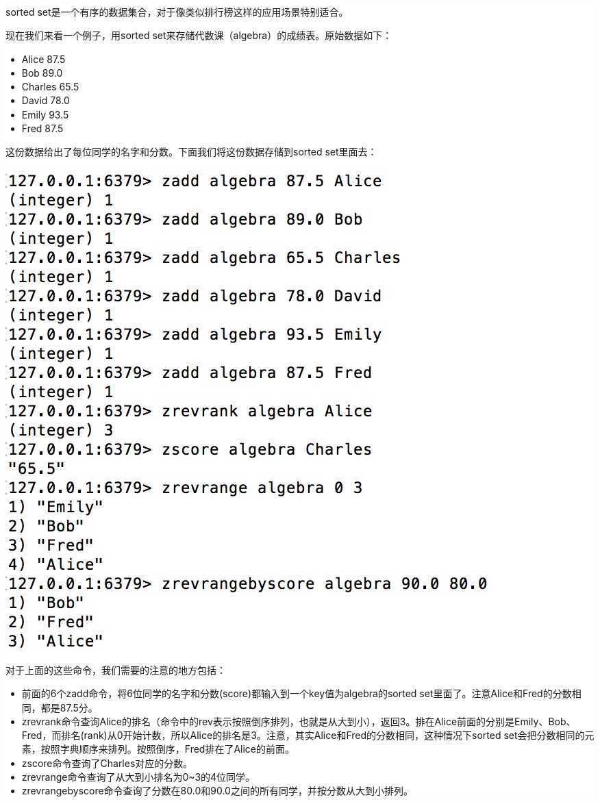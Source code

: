 sorted set是一个有序的数据集合，对于像类似排行榜这样的应用场景特别适合。

现在我们来看一个例子，用sorted set来存储代数课（algebra）的成绩表。原始数据如下：

- Alice 87.5
- Bob 89.0
- Charles 65.5
- David 78.0
- Emily 93.5
- Fred 87.5

这份数据给出了每位同学的名字和分数。下面我们将这份数据存储到sorted set里面去：

[![sorted set命令举例](image/sorted_set_cmd_examples.jpeg)](http://zhangtielei.com/assets/photos_redis/skiplist/sorted_set_cmd_examples.png)

对于上面的这些命令，我们需要的注意的地方包括：

- 前面的6个zadd命令，将6位同学的名字和分数(score)都输入到一个key值为algebra的sorted set里面了。注意Alice和Fred的分数相同，都是87.5分。
- zrevrank命令查询Alice的排名（命令中的rev表示按照倒序排列，也就是从大到小），返回3。排在Alice前面的分别是Emily、Bob、Fred，而排名(rank)从0开始计数，所以Alice的排名是3。注意，其实Alice和Fred的分数相同，这种情况下sorted set会把分数相同的元素，按照字典顺序来排列。按照倒序，Fred排在了Alice的前面。
- zscore命令查询了Charles对应的分数。
- zrevrange命令查询了从大到小排名为0~3的4位同学。
- zrevrangebyscore命令查询了分数在80.0和90.0之间的所有同学，并按分数从大到小排列。
